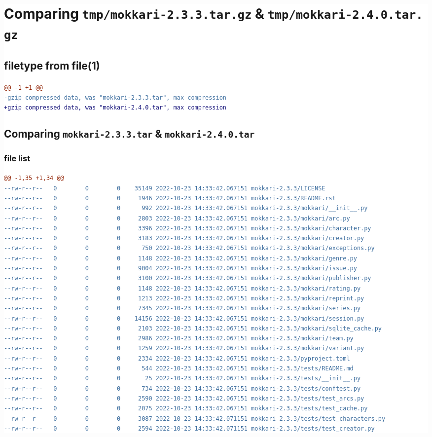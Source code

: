 # Comparing `tmp/mokkari-2.3.3.tar.gz` & `tmp/mokkari-2.4.0.tar.gz`

## filetype from file(1)

```diff
@@ -1 +1 @@
-gzip compressed data, was "mokkari-2.3.3.tar", max compression
+gzip compressed data, was "mokkari-2.4.0.tar", max compression
```

## Comparing `mokkari-2.3.3.tar` & `mokkari-2.4.0.tar`

### file list

```diff
@@ -1,35 +1,34 @@
--rw-r--r--   0        0        0    35149 2022-10-23 14:33:42.067151 mokkari-2.3.3/LICENSE
--rw-r--r--   0        0        0     1946 2022-10-23 14:33:42.067151 mokkari-2.3.3/README.rst
--rw-r--r--   0        0        0      992 2022-10-23 14:33:42.067151 mokkari-2.3.3/mokkari/__init__.py
--rw-r--r--   0        0        0     2803 2022-10-23 14:33:42.067151 mokkari-2.3.3/mokkari/arc.py
--rw-r--r--   0        0        0     3396 2022-10-23 14:33:42.067151 mokkari-2.3.3/mokkari/character.py
--rw-r--r--   0        0        0     3183 2022-10-23 14:33:42.067151 mokkari-2.3.3/mokkari/creator.py
--rw-r--r--   0        0        0      750 2022-10-23 14:33:42.067151 mokkari-2.3.3/mokkari/exceptions.py
--rw-r--r--   0        0        0     1148 2022-10-23 14:33:42.067151 mokkari-2.3.3/mokkari/genre.py
--rw-r--r--   0        0        0     9004 2022-10-23 14:33:42.067151 mokkari-2.3.3/mokkari/issue.py
--rw-r--r--   0        0        0     3100 2022-10-23 14:33:42.067151 mokkari-2.3.3/mokkari/publisher.py
--rw-r--r--   0        0        0     1148 2022-10-23 14:33:42.067151 mokkari-2.3.3/mokkari/rating.py
--rw-r--r--   0        0        0     1213 2022-10-23 14:33:42.067151 mokkari-2.3.3/mokkari/reprint.py
--rw-r--r--   0        0        0     7345 2022-10-23 14:33:42.067151 mokkari-2.3.3/mokkari/series.py
--rw-r--r--   0        0        0    14156 2022-10-23 14:33:42.067151 mokkari-2.3.3/mokkari/session.py
--rw-r--r--   0        0        0     2103 2022-10-23 14:33:42.067151 mokkari-2.3.3/mokkari/sqlite_cache.py
--rw-r--r--   0        0        0     2986 2022-10-23 14:33:42.067151 mokkari-2.3.3/mokkari/team.py
--rw-r--r--   0        0        0     1259 2022-10-23 14:33:42.067151 mokkari-2.3.3/mokkari/variant.py
--rw-r--r--   0        0        0     2334 2022-10-23 14:33:42.067151 mokkari-2.3.3/pyproject.toml
--rw-r--r--   0        0        0      544 2022-10-23 14:33:42.067151 mokkari-2.3.3/tests/README.md
--rw-r--r--   0        0        0       25 2022-10-23 14:33:42.067151 mokkari-2.3.3/tests/__init__.py
--rw-r--r--   0        0        0      734 2022-10-23 14:33:42.067151 mokkari-2.3.3/tests/conftest.py
--rw-r--r--   0        0        0     2590 2022-10-23 14:33:42.067151 mokkari-2.3.3/tests/test_arcs.py
--rw-r--r--   0        0        0     2075 2022-10-23 14:33:42.067151 mokkari-2.3.3/tests/test_cache.py
--rw-r--r--   0        0        0     3087 2022-10-23 14:33:42.071151 mokkari-2.3.3/tests/test_characters.py
--rw-r--r--   0        0        0     2594 2022-10-23 14:33:42.071151 mokkari-2.3.3/tests/test_creator.py
```